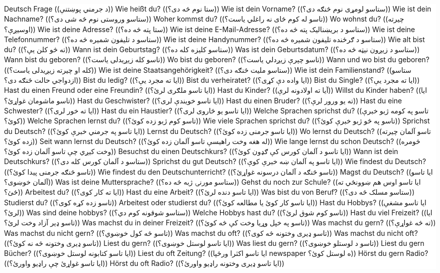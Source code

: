Deutsch Frage ((د جرمني پوښتنې))
Wie heißt du? ((ستا نوم څه دی؟))
Wie ist dein Vorname? ((ستاسو لومړی نوم څنګه دی؟))
Wie ist dein Nachname? ((ستاسو وروستی نوم څه شی دی؟))
Woher kommst du? ((تاسو له کوم ځای نه راغلي یاست؟))
Wo wohnst du? ((چیرته اوسیږې؟))
Wie ist deine Adresse? ((ستا پته څه ده؟))
Wie ist deine E-Mail-Adresse? ((ستاسو د بریښنالیک پته څه ده؟))
Wie ist deine Telefonnummer? ((ستاسو د تلیفون شمیره څه ده؟))
Wie ist deine Handynummer? ((ستاسو د ګرځنده تلیفون شمیره څه ده؟))
Wie alt bist du? ((ته څو کلن یې؟))
Wann ist dein Geburtstag? ((ستاسو کلیزه کله ده؟))
Was ist dein Geburtsdatum? ((ستاسو د زیږون نیټه څه ده؟))
Wann bist du geboren? ((تاسو کله زیږیدلی یاست؟))
Wo bist du geboren? ((تاسو چېرې زيږدلي یاست؟))
Wann und wo bist du geboren? ((کله او چیرته زیږیدلی یاست؟))
Wie ist deine Staatsangehörigkeit? ((ستاسو ملیت څنګه دی؟))
Wie ist dein Familienstand? ((ستاسو ازدواجي حالت څنګه دی؟))
Bist du ledig? ((ایا ته مجرد یې؟))
Bist du verheiratet? ((ایا واده دې کړی؟))
Bist du Single? ((ایا ته مجرد یې؟))
Hast du einen Freund oder eine Freundin? ((ایا تاسو ملګری لرئ؟))
Hast du Kinder? ((آیا ته اولادونه لرې))
Willst du Kinder haben? ((ایا تاسو ماشومان غواړئ؟))
Hast du Geschwister? ((ایا تاسو خویندې لری؟))
Hast du einen Bruder? ((ته یو ورور لرې؟))
Hast du eine Schwester? ((ایا ته خور لری؟))
Hast du ein Haustier? ((ایا تاسو یو څاروی لری؟))
Welche Sprachen sprichst du? ((تاسو په کومه ژبو خبرې کوئ؟))
Welche Sprachen lernst du? ((تاسو کوم ژبو زده کوئ؟))
Wie viele Sprachen sprichst du? ((تاسو په څو ژبو خبرې کوئ؟))
Sprichst du Deutsch? ((ایا تاسو په جرمني خبرې کوئ؟))
Lernst du Deutsch? ((ایا تاسو جرمنی زده کوئ؟))
Wo lernst du Deutsch? ((تاسو آلمان چیرته زده کوئ؟))
Seit wann lernst du Deutsch? ((له هغه وخت راهیسې تاسو آلمان زده کوئ؟))
Wie lange lernst du schon Deutsch? ((څومره وخت کیږي چې تاسو آلمان زده کوئ؟))
Besuchst du einen Deutschkurs? ((ایا تاسو د آلمان کورس کې ګډون کوئ؟))
Wann ist dein Deutschkurs? ((ستاسو د آلمان کورس کله دی؟))
Sprichst du gut Deutsch? ((ایا تاسو په آلمان ښه خبرې کوې؟))
Wie findest du Deutsch? ((تاسو څنګه جرمنی پیدا کوئ؟))
Wie findest du den Deutschunterricht? ((تاسو څنګه د آلمان درسونه غواړئ؟))
Magst du Deutsch? ((ایا تاسو آلمان خوښوی؟))
Was ist deine Muttersprache? ((ستاسو مورنۍ ژبه څه ده؟))
Gehst du noch zur Schule? ((ایا تاسو اوس هم ښوونځي ته ځئ؟))
Arbeitest du? ((ایا ته کار کوی؟))
Hast du eine Arbeit? ((ایا تاسو دنده لرئ؟))
Was bist du von Beruf? ((ستاسو مسلک څه دی؟))
Studierst du? ((تاسو زده کړه کوی؟))
Arbeitest oder studierst du? ((ایا تاسو کار کوئ یا مطالعه کوئ؟))
Hast du Hobbys? ((ایا تاسو مشغې لرئ؟))
Was sind deine hobbys? ((ستاسو شوقونه کوم دي؟))
Welche Hobbys hast du? ((تاسو کوم شوق لرئ؟))
Hast du viel Freizeit? ((ایا تاسو ډیر آزاد وخت لرئ؟))
Was machst du in deiner Freizeit? ((تاسو په خپل وړیا وخت کې څه کوئ؟))
Was machst du gern? ((ته څه غواړې؟))
Was machst du nicht gern? ((تاسو څه کول خوښوي؟))
Was machst du oft? ((تاسو ډیری وختونه څه کوی؟))
Was machst du nicht oft? ((تاسو ډیری وختونه څه نه کوئ؟))
Liest du gern? ((ایا تاسو لوستل خوښوی؟))
Was liest du gern? ((تاسو د لوستلو خوښوی؟))
Liest du gern Bücher? ((ایا تاسو کتابونه لوستل خوښوی؟))
Liest du oft Zeitung? ((ایا تاسو اکثرا ورځپا newspaper ه لوستل کوئ؟))
Hörst du gern Radio? ((ایا تاسو غواړئ چې راډیو واورئ؟))
Hörst du oft Radio? ((ایا تاسو ډیری وختونه راډیو واورئ؟))